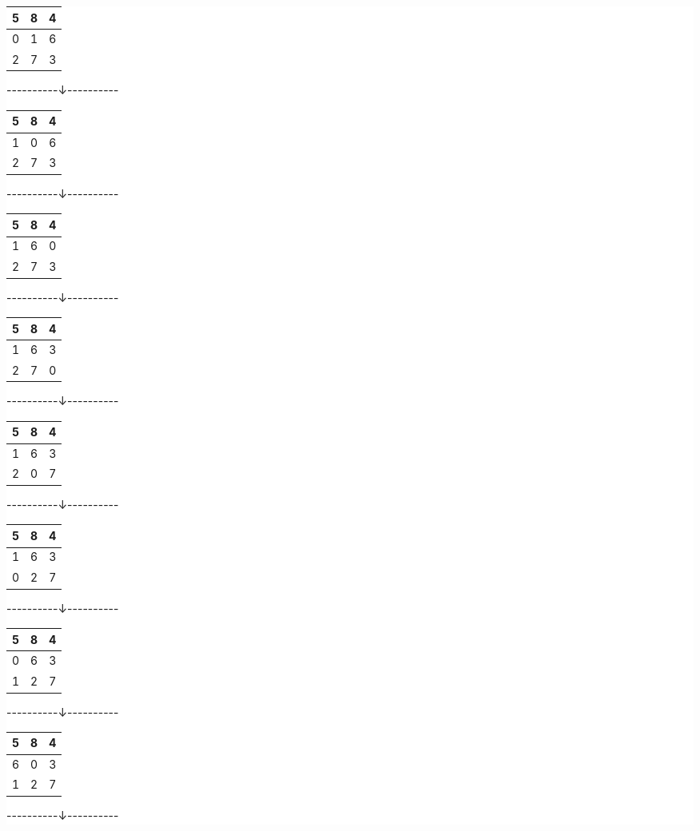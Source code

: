 |5|8|4|
|---|---|---|
|0|1|6|
|2|7|3|
----------&darr;----------

|5|8|4|
|---|---|---|
|1|0|6|
|2|7|3|
----------&darr;----------

|5|8|4|
|---|---|---|
|1|6|0|
|2|7|3|
----------&darr;----------

|5|8|4|
|---|---|---|
|1|6|3|
|2|7|0|
----------&darr;----------

|5|8|4|
|---|---|---|
|1|6|3|
|2|0|7|
----------&darr;----------

|5|8|4|
|---|---|---|
|1|6|3|
|0|2|7|
----------&darr;----------

|5|8|4|
|---|---|---|
|0|6|3|
|1|2|7|
----------&darr;----------

|5|8|4|
|---|---|---|
|6|0|3|
|1|2|7|
----------&darr;----------
